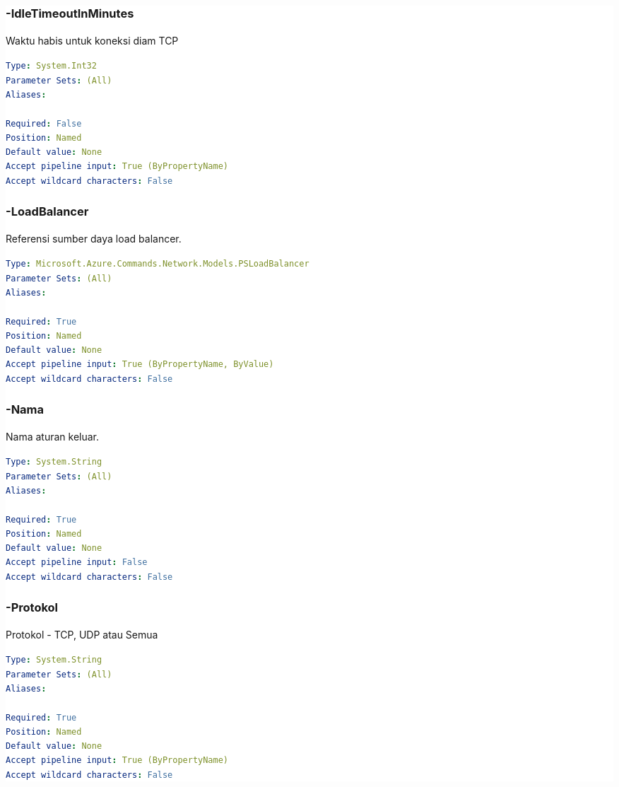 ### -IdleTimeoutInMinutes
Waktu habis untuk koneksi diam TCP

```yaml
Type: System.Int32
Parameter Sets: (All)
Aliases:

Required: False
Position: Named
Default value: None
Accept pipeline input: True (ByPropertyName)
Accept wildcard characters: False
```

### -LoadBalancer
Referensi sumber daya load balancer.

```yaml
Type: Microsoft.Azure.Commands.Network.Models.PSLoadBalancer
Parameter Sets: (All)
Aliases:

Required: True
Position: Named
Default value: None
Accept pipeline input: True (ByPropertyName, ByValue)
Accept wildcard characters: False
```

### -Nama
Nama aturan keluar.

```yaml
Type: System.String
Parameter Sets: (All)
Aliases:

Required: True
Position: Named
Default value: None
Accept pipeline input: False
Accept wildcard characters: False
```

### -Protokol
Protokol - TCP, UDP atau Semua

```yaml
Type: System.String
Parameter Sets: (All)
Aliases:

Required: True
Position: Named
Default value: None
Accept pipeline input: True (ByPropertyName)
Accept wildcard characters: False
```

